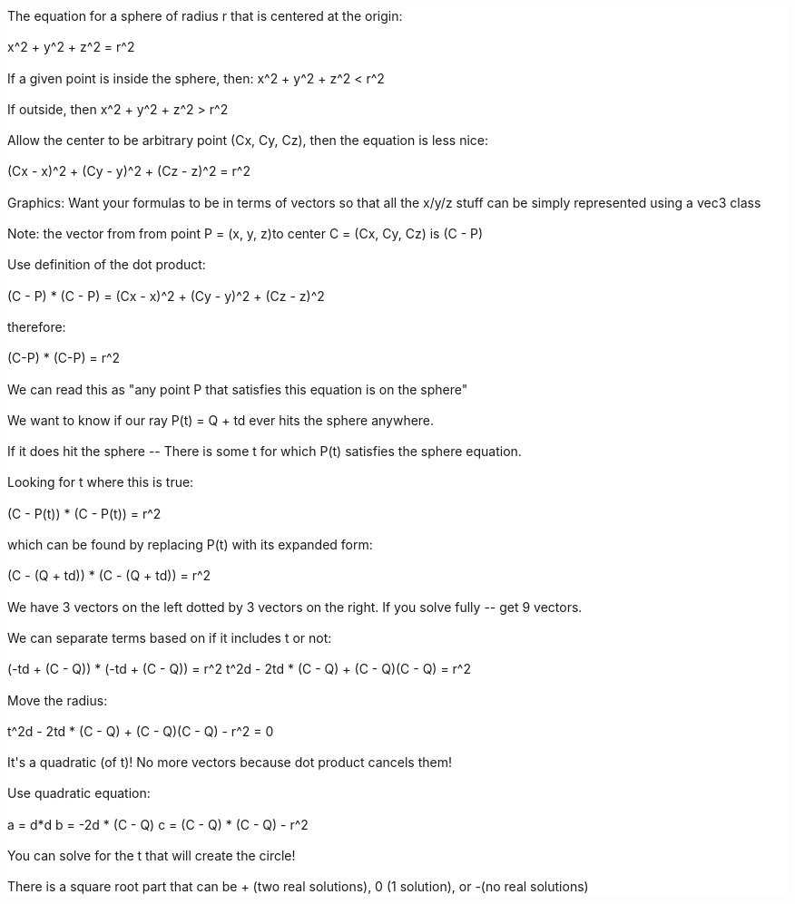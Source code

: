 The equation for a sphere of radius r that is centered at the origin:

x^2 + y^2 + z^2 = r^2

If a given point is inside the sphere, then:
x^2 + y^2 + z^2 < r^2

If outside, then x^2 + y^2 + z^2 > r^2

Allow the center to be arbitrary point (Cx, Cy, Cz), then the equation is less nice: 

(Cx - x)^2 + (Cy - y)^2 + (Cz - z)^2 = r^2

Graphics: Want your formulas to be in terms of vectors so that all the x/y/z stuff can be simply represented using a vec3 class


Note: the vector from from point P = (x, y, z)to center C = (Cx, Cy, Cz) is (C - P)

Use definition of the dot product:

(C - P) * (C - P) = (Cx - x)^2 + (Cy - y)^2 + (Cz - z)^2

therefore:

(C-P) * (C-P) = r^2

We can read this as "any point P that satisfies this equation is on the sphere"

We want to know if our ray P(t) = Q + td ever hits the sphere anywhere. 

If it does hit the sphere -- There is some t for which P(t) satisfies the sphere equation. 

Looking for t where this is true:

(C - P(t)) * (C - P(t)) = r^2

which can be found by replacing P(t) with its expanded form:

(C - (Q + td)) * (C - (Q + td)) = r^2

We have 3 vectors on the left dotted by 3 vectors on the right. If you solve fully -- get 9 vectors. 

We can separate terms based on if it includes t or not:

(-td + (C - Q)) * (-td + (C - Q)) = r^2
t^2d - 2td * (C - Q) + (C - Q)(C - Q) = r^2

Move the radius:

t^2d - 2td * (C - Q) + (C - Q)(C - Q) - r^2 = 0

It's a quadratic (of t)! No more vectors because dot product cancels them!

Use quadratic equation:

a = d*d
b = -2d * (C - Q)
c = (C - Q) * (C - Q) - r^2

You can solve for the t that will create the circle!

There is a square root part that can be + (two real solutions), 0 (1 solution), or -(no real solutions)
